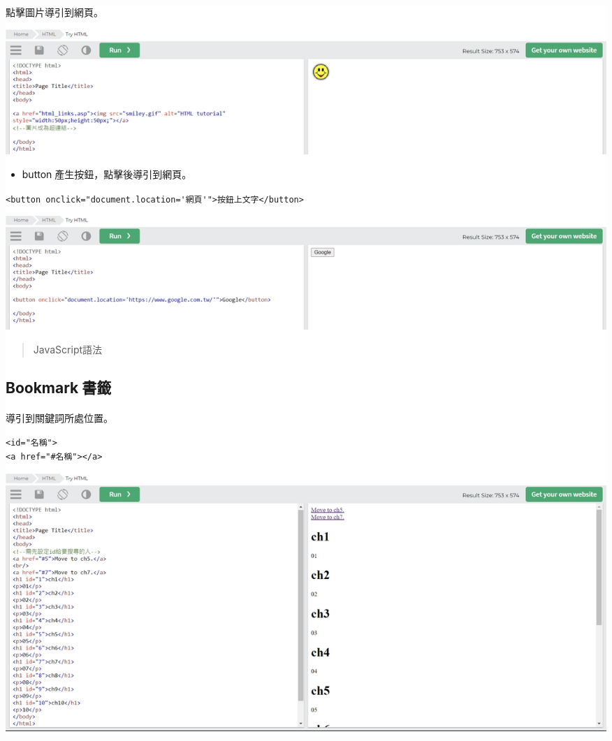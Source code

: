 點擊圖片導引到網頁。

![image_link](https://github.com/st950344/wp110b/raw/master/picture/week1/18_image_link.jpg)
+ button
產生按鈕，點擊後導引到網頁。
```
<button onclick="document.location='網頁'">按鈕上文字</button>
```
![button](https://github.com/st950344/wp110b/raw/master/picture/week1/19_button.jpg)
> JavaScript語法
## Bookmark 書籤
導引到關鍵詞所處位置。
```
<id="名稱">
<a href="#名稱"></a>
```
![bookmark](https://github.com/st950344/wp110b/raw/master/picture/week1/20_bookmark.jpg)
